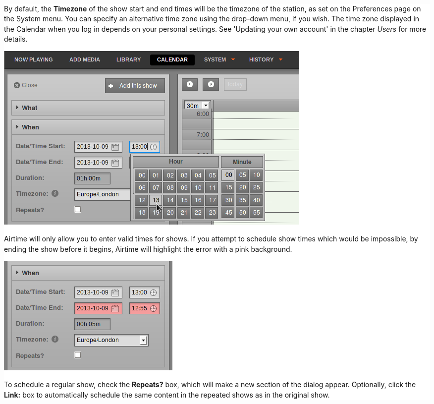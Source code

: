 By default, the **Timezone** of the show start and end times will be the timezone of the station, as set on the Preferences page on the System menu. You can specify an alternative time zone using the drop-down menu, if you wish. The time zone displayed in the Calendar when you log in depends on your personal settings. See 'Updating your own account' in the chapter *Users* for more details.

<img src="static/Screenshot526-Add_show_when_250.png" width="595" height="350" />

Airtime will only allow you to enter valid times for shows. If you attempt to schedule show times which would be impossible, by ending the show before it begins, Airtime will highlight the error with a pink background.

<img src="static/Screenshot527-negative_time250.png" width="340" height="220" />

To schedule a regular show, check the **Repeats?** box, which will make a new section of the dialog appear. Optionally, click the **Link:** box to automatically schedule the same content in the repeated shows as in the original show.
